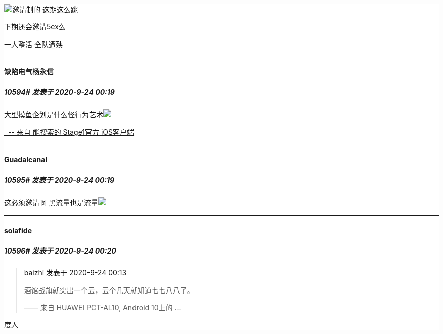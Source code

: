 <img src="https://static.saraba1st.com/image/smiley/face2017/067.png" referrerpolicy="no-referrer">邀请制的 这期这么跳 

下期还会邀请5ex么

一人整活 全队遭殃







-----

####  缺陷电气杨永信  
##### 10594#       发表于 2020-9-24 00:19




大型摸鱼企划是什么怪行为艺术<img src="https://static.saraba1st.com/image/smiley/face2017/068.png" referrerpolicy="no-referrer">

[  -- 来自 能搜索的 Stage1官方 iOS客户端](https://itunes.apple.com/fi/app/saraba1st/id1221237470?mt=8)







-----

####  Guadalcanal  
##### 10595#       发表于 2020-9-24 00:19




这必须邀请啊 黑流量也是流量<img src="https://static.saraba1st.com/image/smiley/face2017/039.png" referrerpolicy="no-referrer">







-----

####  solafide  
##### 10596#       发表于 2020-9-24 00:20



<blockquote><a href="httphttps://bbs.saraba1st.com/2b/forum.php?mod=redirect&amp;goto=findpost&amp;pid=48831642&amp;ptid=1956416" target="_blank">baizhi 发表于 2020-9-24 00:13</a>

酒馆战旗就突出一个云，云个几天就知道七七八八了。


—— 来自 HUAWEI PCT-AL10, Android 10上的 ...</blockquote>
度人






